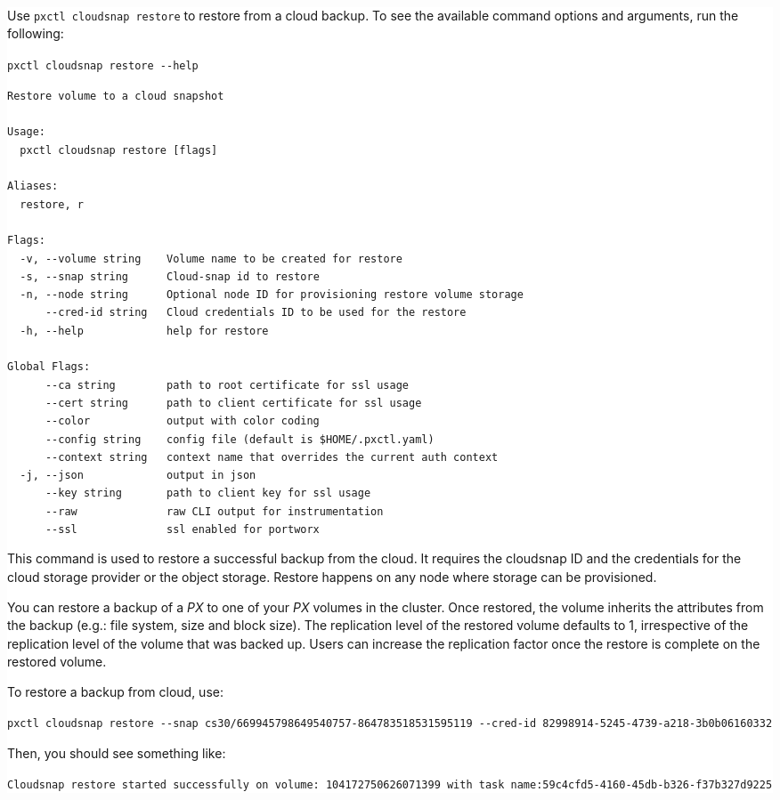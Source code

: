 Use `pxctl cloudsnap restore` to restore from a cloud backup. To see the available command options and arguments, run the following:

```text
pxctl cloudsnap restore --help
```

```
Restore volume to a cloud snapshot

Usage:
  pxctl cloudsnap restore [flags]

Aliases:
  restore, r

Flags:
  -v, --volume string    Volume name to be created for restore
  -s, --snap string      Cloud-snap id to restore
  -n, --node string      Optional node ID for provisioning restore volume storage
      --cred-id string   Cloud credentials ID to be used for the restore
  -h, --help             help for restore

Global Flags:
      --ca string        path to root certificate for ssl usage
      --cert string      path to client certificate for ssl usage
      --color            output with color coding
      --config string    config file (default is $HOME/.pxctl.yaml)
      --context string   context name that overrides the current auth context
  -j, --json             output in json
      --key string       path to client key for ssl usage
      --raw              raw CLI output for instrumentation
      --ssl              ssl enabled for portworx
```

This command is used to restore a successful backup from the cloud. It requires the cloudsnap ID and the credentials for the cloud storage provider or the object storage. Restore happens on any node where storage can be provisioned.

You can restore a backup of a _PX_ to one of your _PX_ volumes in the cluster. Once restored, the volume inherits the attributes from the backup (e.g.: file system, size and block size). The replication level of the restored volume defaults to 1, irrespective of the replication level of the volume that was backed up. Users can increase the replication factor once the restore is complete on the restored volume.

To restore a backup from cloud, use:

```text
pxctl cloudsnap restore --snap cs30/669945798649540757-864783518531595119 --cred-id 82998914-5245-4739-a218-3b0b06160332
```

Then, you should see something like:

```
Cloudsnap restore started successfully on volume: 104172750626071399 with task name:59c4cfd5-4160-45db-b326-f37b327d9225
```
